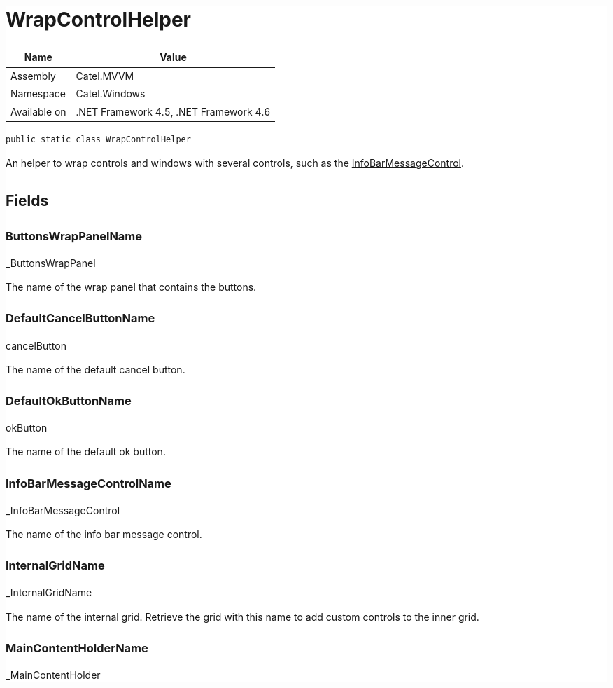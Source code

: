

# WrapControlHelper

Name|Value
---|---
Assembly|Catel.MVVM
Namespace|Catel.Windows
Available on|.NET Framework 4.5, .NET Framework 4.6

```
public static class WrapControlHelper
```

An helper to wrap controls and windows with several controls, such as the [InfoBarMessageControl](#).



## Fields

### ButtonsWrapPanelName
_ButtonsWrapPanel

The name of the wrap panel that contains the buttons.



### DefaultCancelButtonName
cancelButton

The name of the default cancel button.



### DefaultOkButtonName
okButton

The name of the default ok button.



### InfoBarMessageControlName
_InfoBarMessageControl

The name of the info bar message control.



### InternalGridName
_InternalGridName

The name of the internal grid. Retrieve the grid with this name to add custom controls to the inner grid.



### MainContentHolderName
_MainContentHolder
